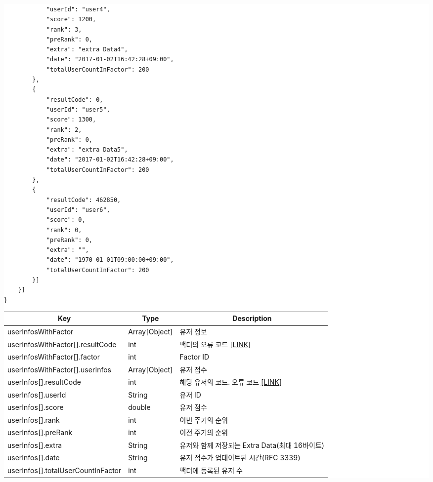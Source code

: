 ```
			"userId": "user4",
			"score": 1200,
			"rank": 3,
			"preRank": 0,
			"extra": "extra Data4",
			"date": "2017-01-02T16:42:28+09:00",
			"totalUserCountInFactor": 200
		},
		{
			"resultCode": 0,
			"userId": "user5",
			"score": 1300,
			"rank": 2,
			"preRank": 0,
			"extra": "extra Data5",
			"date": "2017-01-02T16:42:28+09:00",
			"totalUserCountInFactor": 200
		},
		{
			"resultCode": 462850,
			"userId": "user6",
			"score": 0,
			"rank": 0,
			"preRank": 0,
			"extra": "",
			"date": "1970-01-01T09:00:00+09:00",
			"totalUserCountInFactor": 200
		}]
	}]
}
```

| Key                                 | Type           | Description                                 |
| ----------------------------------- | -------------- | ------------------------------------------- |
| userInfosWithFactor                 | Array\[Object] | 유저 정보                                       |
| userInfosWithFactor\[].resultCode   | int            | 팩터의 오류 코드 [\[LINK\]](ko/error-code/)        |
| userInfosWithFactor\[].factor       | int            | Factor ID                                   |
| userInfosWithFactor\[].userInfos    | Array\[Object] | 유저 점수                                       |
| userInfos\[].resultCode             | int            | 해당 유저의 코드. 오류 코드 [\[LINK\]](ko/error-code/) |
| userInfos\[].userId                 | String         | 유저 ID                                       |
| userInfos\[].score                  | double         | 유저 점수                                       |
| userInfos\[].rank                   | int            | 이번 주기의 순위                                   |
| userInfos\[].preRank                | int            | 이전 주기의 순위                                   |
| userInfos\[].extra                  | String         | 유저와 함께 저장되는 Extra Data(최대 16바이트)            |
| userInfos\[].date                   | String         | 유저 점수가 업데이트된 시간(RFC 3339)                   |
| userInfos\[].totalUserCountInFactor | int            | 팩터에 등록된 유저 수                                |
